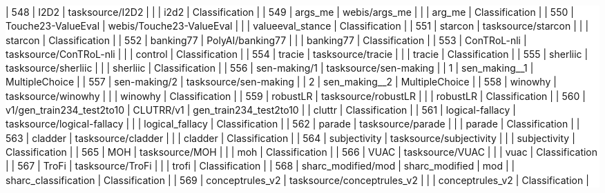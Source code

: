 | 548 | I2D2                                                                 | tasksource/I2D2                              |                                                     |                 | i2d2                                         | Classification      |
| 549 | args_me                                                              | webis/args_me                                |                                                     |                 | arg_me                                       | Classification      |
| 550 | Touche23-ValueEval                                                   | webis/Touche23-ValueEval                     |                                                     |                 | valueeval_stance                             | Classification      |
| 551 | starcon                                                              | tasksource/starcon                           |                                                     |                 | starcon                                      | Classification      |
| 552 | banking77                                                            | PolyAI/banking77                             |                                                     |                 | banking77                                    | Classification      |
| 553 | ConTRoL-nli                                                          | tasksource/ConTRoL-nli                       |                                                     |                 | control                                      | Classification      |
| 554 | tracie                                                               | tasksource/tracie                            |                                                     |                 | tracie                                       | Classification      |
| 555 | sherliic                                                             | tasksource/sherliic                          |                                                     |                 | sherliic                                     | Classification      |
| 556 | sen-making/1                                                         | tasksource/sen-making                        |                                                     | 1               | sen_making__1                                | MultipleChoice      |
| 557 | sen-making/2                                                         | tasksource/sen-making                        |                                                     | 2               | sen_making__2                                | MultipleChoice      |
| 558 | winowhy                                                              | tasksource/winowhy                           |                                                     |                 | winowhy                                      | Classification      |
| 559 | robustLR                                                             | tasksource/robustLR                          |                                                     |                 | robustLR                                     | Classification      |
| 560 | v1/gen_train234_test2to10                                            | CLUTRR/v1                                    | gen_train234_test2to10                              |                 | cluttr                                       | Classification      |
| 561 | logical-fallacy                                                      | tasksource/logical-fallacy                   |                                                     |                 | logical_fallacy                              | Classification      |
| 562 | parade                                                               | tasksource/parade                            |                                                     |                 | parade                                       | Classification      |
| 563 | cladder                                                              | tasksource/cladder                           |                                                     |                 | cladder                                      | Classification      |
| 564 | subjectivity                                                         | tasksource/subjectivity                      |                                                     |                 | subjectivity                                 | Classification      |
| 565 | MOH                                                                  | tasksource/MOH                               |                                                     |                 | moh                                          | Classification      |
| 566 | VUAC                                                                 | tasksource/VUAC                              |                                                     |                 | vuac                                         | Classification      |
| 567 | TroFi                                                                | tasksource/TroFi                             |                                                     |                 | trofi                                        | Classification      |
| 568 | sharc_modified/mod                                                   | sharc_modified                               | mod                                                 |                 | sharc_classification                         | Classification      |
| 569 | conceptrules_v2                                                      | tasksource/conceptrules_v2                   |                                                     |                 | conceptrules_v2                              | Classification      |